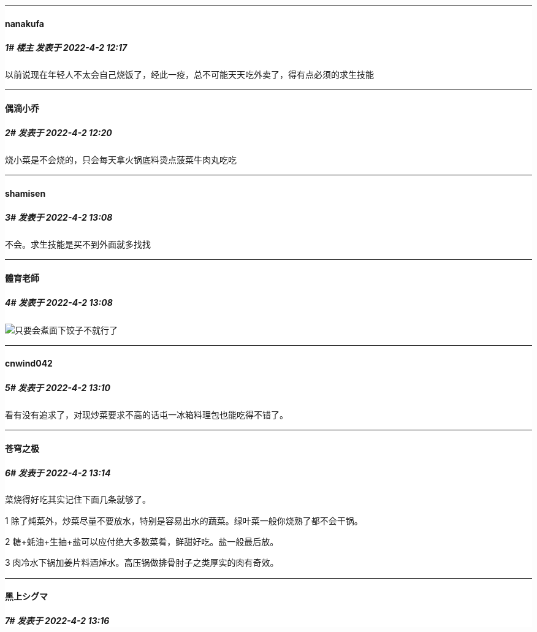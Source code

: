 

*****

####  nanakufa  
##### 1#       楼主       发表于 2022-4-2 12:17

以前说现在年轻人不太会自己烧饭了，经此一疫，总不可能天天吃外卖了，得有点必须的求生技能

*****

####  偶滴小乔  
##### 2#       发表于 2022-4-2 12:20

烧小菜是不会烧的，只会每天拿火锅底料烫点菠菜牛肉丸吃吃

*****

####  shamisen  
##### 3#       发表于 2022-4-2 13:08

不会。求生技能是买不到外面就多找找

*****

####  體育老師  
##### 4#       发表于 2022-4-2 13:08

<img src="https://static.saraba1st.com/image/smiley/face2017/067.png" referrerpolicy="no-referrer">只要会煮面下饺子不就行了

*****

####  cnwind042  
##### 5#       发表于 2022-4-2 13:10

看有没有追求了，对现炒菜要求不高的话屯一冰箱料理包也能吃得不错了。

*****

####  苍穹之极  
##### 6#       发表于 2022-4-2 13:14

菜烧得好吃其实记住下面几条就够了。

1 除了炖菜外，炒菜尽量不要放水，特别是容易出水的蔬菜。绿叶菜一般你烧熟了都不会干锅。

2 糖+蚝油+生抽+盐可以应付绝大多数菜肴，鲜甜好吃。盐一般最后放。

3 肉冷水下锅加姜片料酒焯水。高压锅做排骨肘子之类厚实的肉有奇效。

*****

####  黑上シグマ  
##### 7#       发表于 2022-4-2 13:16
